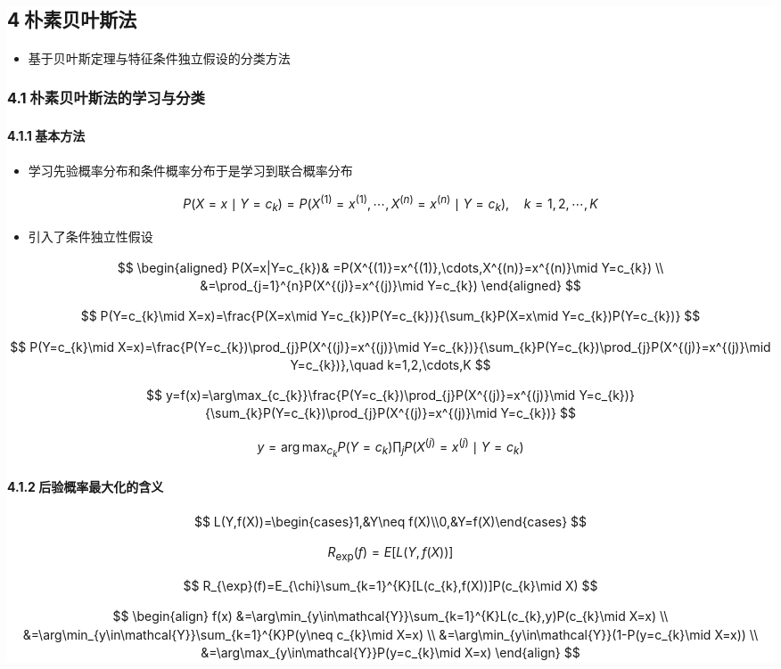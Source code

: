 ## 4 朴素贝叶斯法

- 基于贝叶斯定理与特征条件独立假设的分类方法

### 4.1 朴素贝叶斯法的学习与分类

#### 4.1.1 基本方法

- 学习先验概率分布和条件概率分布于是学习到联合概率分布

$$
P(X=x\mid Y=c_{k})=P(X^{(1)}=x^{(1)},\cdots,X^{(n)}=x^{(n)}\mid Y=c_{k}),\quad k=1,2,\cdots,K
$$

- 引入了条件独立性假设

$$
\begin{aligned}
P(X=x|Y=c_{k})& =P(X^{(1)}=x^{(1)},\cdots,X^{(n)}=x^{(n)}\mid Y=c_{k}) \\
&=\prod_{j=1}^{n}P(X^{(j)}=x^{(j)}\mid Y=c_{k})
\end{aligned}
$$

$$
P(Y=c_{k}\mid X=x)=\frac{P(X=x\mid Y=c_{k})P(Y=c_{k})}{\sum_{k}P(X=x\mid Y=c_{k})P(Y=c_{k})}
$$

$$
P(Y=c_{k}\mid X=x)=\frac{P(Y=c_{k})\prod_{j}P(X^{(j)}=x^{(j)}\mid Y=c_{k})}{\sum_{k}P(Y=c_{k})\prod_{j}P(X^{(j)}=x^{(j)}\mid Y=c_{k})},\quad k=1,2,\cdots,K
$$

$$
y=f(x)=\arg\max_{c_{k}}\frac{P(Y=c_{k})\prod_{j}P(X^{(j)}=x^{(j)}\mid Y=c_{k})}{\sum_{k}P(Y=c_{k})\prod_{j}P(X^{(j)}=x^{(j)}\mid Y=c_{k})}
$$

$$
y=\arg\max_{c_{k}}P(Y=c_{k})\prod_{j}P(X^{(j)}=x^{(j)}\mid Y=c_{k})
$$

#### 4.1.2 后验概率最大化的含义

$$
L(Y,f(X))=\begin{cases}1,&Y\neq f(X)\\0,&Y=f(X)\end{cases}
$$

$$
R_{\exp}(f)=E[L(Y,f(X))]
$$

$$
R_{\exp}(f)=E_{\chi}\sum_{k=1}^{K}[L(c_{k},f(X))]P(c_{k}\mid X)
$$

$$
\begin{align}
f(x) &=\arg\min_{y\in\mathcal{Y}}\sum_{k=1}^{K}L(c_{k},y)P(c_{k}\mid X=x) \\
&=\arg\min_{y\in\mathcal{Y}}\sum_{k=1}^{K}P(y\neq c_{k}\mid X=x) \\
&=\arg\min_{y\in\mathcal{Y}}(1-P(y=c_{k}\mid X=x)) \\
&=\arg\max_{y\in\mathcal{Y}}P(y=c_{k}\mid X=x) 
\end{align}
$$
